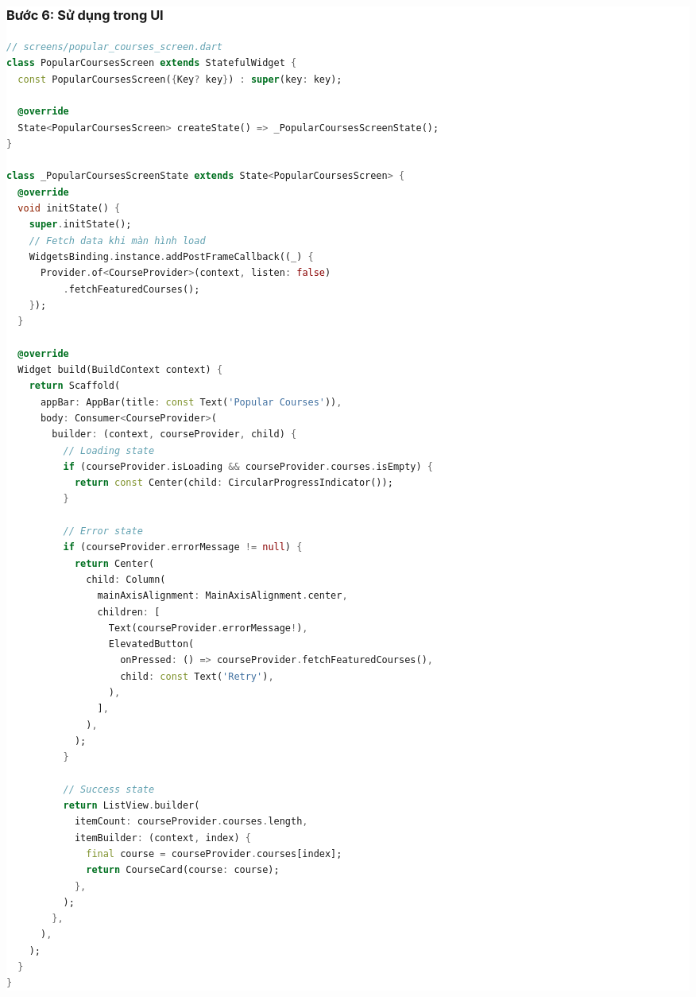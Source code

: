 ### Bước 6: Sử dụng trong UI

```dart
// screens/popular_courses_screen.dart
class PopularCoursesScreen extends StatefulWidget {
  const PopularCoursesScreen({Key? key}) : super(key: key);

  @override
  State<PopularCoursesScreen> createState() => _PopularCoursesScreenState();
}

class _PopularCoursesScreenState extends State<PopularCoursesScreen> {
  @override
  void initState() {
    super.initState();
    // Fetch data khi màn hình load
    WidgetsBinding.instance.addPostFrameCallback((_) {
      Provider.of<CourseProvider>(context, listen: false)
          .fetchFeaturedCourses();
    });
  }

  @override
  Widget build(BuildContext context) {
    return Scaffold(
      appBar: AppBar(title: const Text('Popular Courses')),
      body: Consumer<CourseProvider>(
        builder: (context, courseProvider, child) {
          // Loading state
          if (courseProvider.isLoading && courseProvider.courses.isEmpty) {
            return const Center(child: CircularProgressIndicator());
          }
          
          // Error state
          if (courseProvider.errorMessage != null) {
            return Center(
              child: Column(
                mainAxisAlignment: MainAxisAlignment.center,
                children: [
                  Text(courseProvider.errorMessage!),
                  ElevatedButton(
                    onPressed: () => courseProvider.fetchFeaturedCourses(),
                    child: const Text('Retry'),
                  ),
                ],
              ),
            );
          }
          
          // Success state
          return ListView.builder(
            itemCount: courseProvider.courses.length,
            itemBuilder: (context, index) {
              final course = courseProvider.courses[index];
              return CourseCard(course: course);
            },
          );
        },
      ),
    );
  }
}
```
